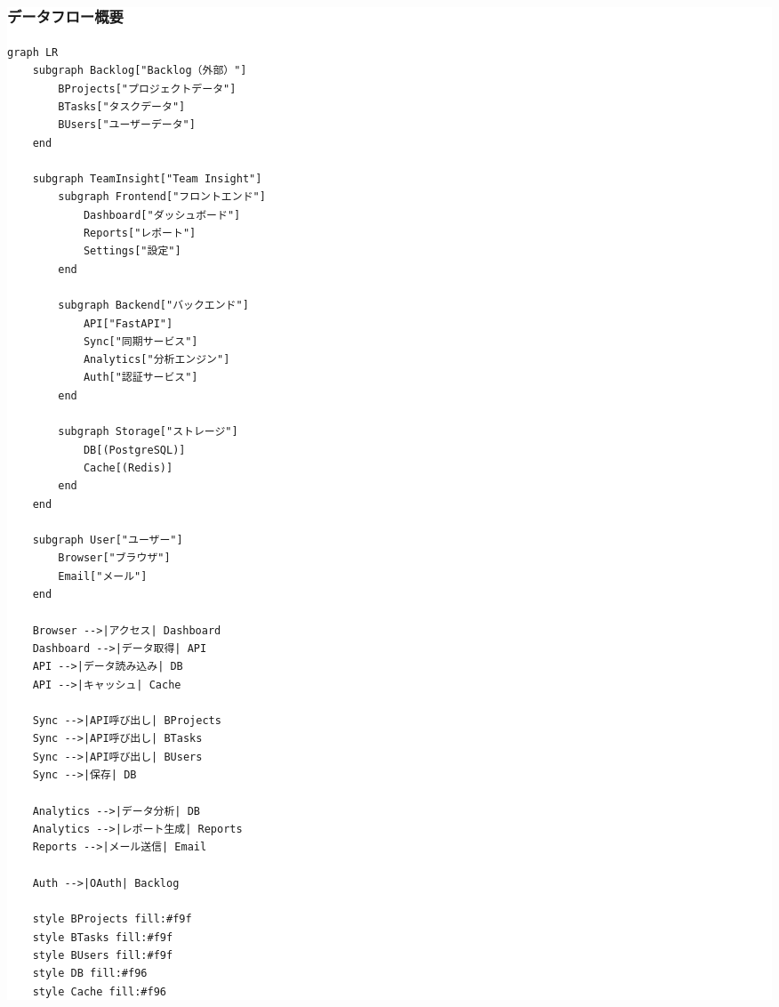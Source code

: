 ### データフロー概要

```mermaid
graph LR
    subgraph Backlog["Backlog（外部）"]
        BProjects["プロジェクトデータ"]
        BTasks["タスクデータ"]
        BUsers["ユーザーデータ"]
    end
    
    subgraph TeamInsight["Team Insight"]
        subgraph Frontend["フロントエンド"]
            Dashboard["ダッシュボード"]
            Reports["レポート"]
            Settings["設定"]
        end
        
        subgraph Backend["バックエンド"]
            API["FastAPI"]
            Sync["同期サービス"]
            Analytics["分析エンジン"]
            Auth["認証サービス"]
        end
        
        subgraph Storage["ストレージ"]
            DB[(PostgreSQL)]
            Cache[(Redis)]
        end
    end
    
    subgraph User["ユーザー"]
        Browser["ブラウザ"]
        Email["メール"]
    end
    
    Browser -->|アクセス| Dashboard
    Dashboard -->|データ取得| API
    API -->|データ読み込み| DB
    API -->|キャッシュ| Cache
    
    Sync -->|API呼び出し| BProjects
    Sync -->|API呼び出し| BTasks
    Sync -->|API呼び出し| BUsers
    Sync -->|保存| DB
    
    Analytics -->|データ分析| DB
    Analytics -->|レポート生成| Reports
    Reports -->|メール送信| Email
    
    Auth -->|OAuth| Backlog
    
    style BProjects fill:#f9f
    style BTasks fill:#f9f
    style BUsers fill:#f9f
    style DB fill:#f96
    style Cache fill:#f96
```

